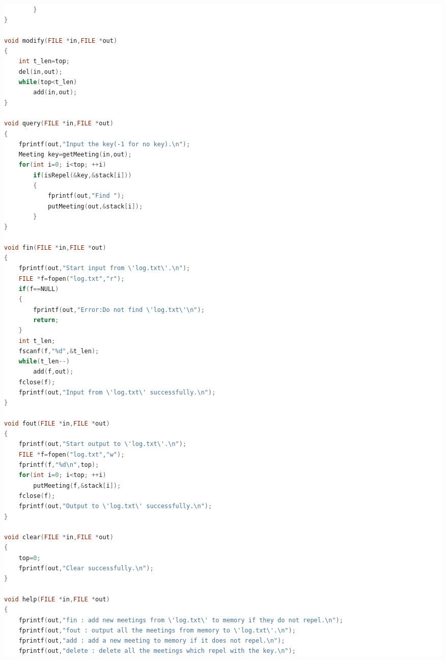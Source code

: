 ```c
		}
}

void modify(FILE *in,FILE *out)
{
	int t_len=top;
	del(in,out);
	while(top<t_len)
		add(in,out);
}

void query(FILE *in,FILE *out)
{
	fprintf(out,"Input the key(-1 for no key).\n");
	Meeting key=getMeeting(in,out);
	for(int i=0; i<top; ++i)
		if(isRepel(&key,&stack[i]))
		{
			fprintf(out,"Find ");
			putMeeting(out,&stack[i]);
		}
}

void fin(FILE *in,FILE *out)
{
	fprintf(out,"Start input from \'log.txt\'.\n");
	FILE *f=fopen("log.txt","r");
	if(f==NULL)
	{
		fprintf(out,"Error:Do not find \'log.txt\'\n");
		return;
	}
	int t_len;
	fscanf(f,"%d",&t_len);
	while(t_len--)
		add(f,out);
	fclose(f);
	fprintf(out,"Input from \'log.txt\' successfully.\n");
}

void fout(FILE *in,FILE *out)
{
	fprintf(out,"Start output to \'log.txt\'.\n");
	FILE *f=fopen("log.txt","w");
	fprintf(f,"%d\n",top);
	for(int i=0; i<top; ++i)
		putMeeting(f,&stack[i]);
	fclose(f);
	fprintf(out,"Output to \'log.txt\' successfully.\n");
}

void clear(FILE *in,FILE *out)
{
	top=0;
	fprintf(out,"Clear successfully.\n");
}

void help(FILE *in,FILE *out)
{
	fprintf(out,"fin : add new meetings from \'log.txt\' to memory if they do not repel.\n");
	fprintf(out,"fout : output all the meetings from memory to \'log.txt\'.\n");
	fprintf(out,"add : add a new meeting to memory if it does not repel.\n");
	fprintf(out,"delete : delete all the meetings which repel with the key.\n");
```